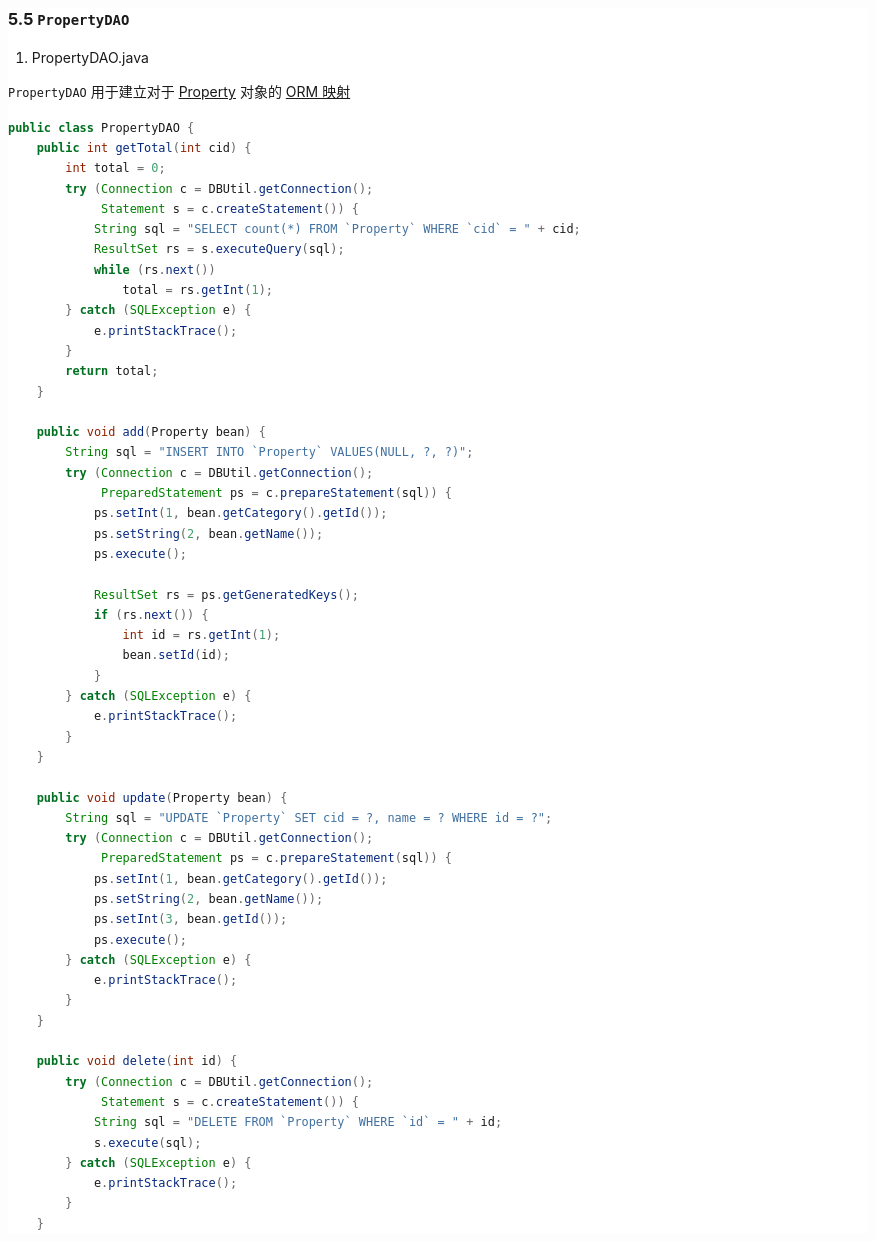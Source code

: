 ### 5.5 `PropertyDAO`

1. PropertyDAO.java

`PropertyDAO` 用于建立对于 [Property](http://how2j.cn/k/tmall-j2ee/tmall-j2ee-975/975.html) 对象的 [ORM 映射](http://how2j.cn/k/jdbc/jdbc-orm/391.html)

```java
public class PropertyDAO {
    public int getTotal(int cid) {
        int total = 0;
        try (Connection c = DBUtil.getConnection();
             Statement s = c.createStatement()) {
            String sql = "SELECT count(*) FROM `Property` WHERE `cid` = " + cid;
            ResultSet rs = s.executeQuery(sql);
            while (rs.next())
                total = rs.getInt(1);
        } catch (SQLException e) {
            e.printStackTrace();
        }
        return total;
    }

    public void add(Property bean) {
        String sql = "INSERT INTO `Property` VALUES(NULL, ?, ?)";
        try (Connection c = DBUtil.getConnection();
             PreparedStatement ps = c.prepareStatement(sql)) {
            ps.setInt(1, bean.getCategory().getId());
            ps.setString(2, bean.getName());
            ps.execute();

            ResultSet rs = ps.getGeneratedKeys();
            if (rs.next()) {
                int id = rs.getInt(1);
                bean.setId(id);
            }
        } catch (SQLException e) {
            e.printStackTrace();
        }
    }

    public void update(Property bean) {
        String sql = "UPDATE `Property` SET cid = ?, name = ? WHERE id = ?";
        try (Connection c = DBUtil.getConnection();
             PreparedStatement ps = c.prepareStatement(sql)) {
            ps.setInt(1, bean.getCategory().getId());
            ps.setString(2, bean.getName());
            ps.setInt(3, bean.getId());
            ps.execute();
        } catch (SQLException e) {
            e.printStackTrace();
        }
    }

    public void delete(int id) {
        try (Connection c = DBUtil.getConnection();
             Statement s = c.createStatement()) {
            String sql = "DELETE FROM `Property` WHERE `id` = " + id;
            s.execute(sql);
        } catch (SQLException e) {
            e.printStackTrace();
        }
    }

```